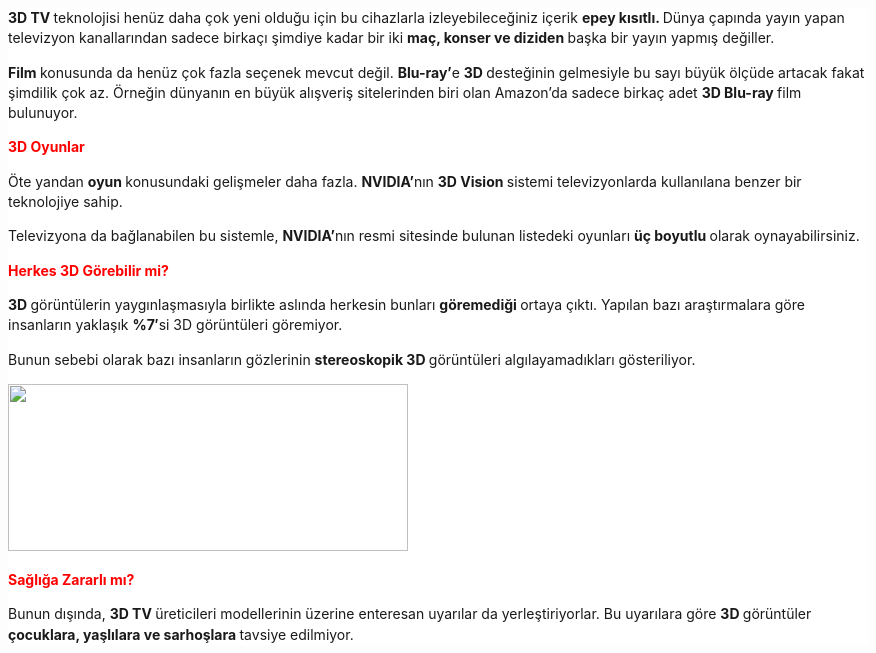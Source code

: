   <p>
    <strong>3D TV </strong>teknolojisi henüz daha çok yeni olduğu için bu cihazlarla izleyebileceğiniz içerik <strong>epey kısıtlı. </strong>Dünya çapında yayın yapan televizyon kanallarından sadece birkaçı şimdiye kadar bir iki <strong>maç, konser ve diziden </strong>başka bir yayın yapmış değiller.
  </p>
  
  <p>
    <strong>Film </strong>konusunda da henüz çok fazla seçenek mevcut değil. <strong>Blu-ray&#8217;</strong>e <strong>3D </strong>desteğinin gelmesiyle bu sayı büyük ölçüde artacak fakat şimdilik çok az. Örneğin dünyanın en büyük alışveriş sitelerinden biri olan Amazon&#8217;da sadece birkaç adet <strong>3D Blu-ray </strong>film bulunuyor.
  </p>
  
  <p>
    <span style="color: #ff0000;"><strong>3D Oyunlar</strong></span>
  </p>
  
  <p>
    Öte yandan <strong>oyun </strong>konusundaki gelişmeler daha fazla. <strong>NVIDIA&#8217;</strong>nın <strong>3D Vision </strong>sistemi televizyonlarda kullanılana benzer bir teknolojiye sahip.
  </p>
  
  <p>
    Televizyona da bağlanabilen bu sistemle, <strong>NVIDIA&#8217;</strong>nın resmi sitesinde bulunan listedeki oyunları <strong>üç boyutlu </strong>olarak oynayabilirsiniz.
  </p>
  
  <p>
    <span style="color: #ff0000;"><strong>Herkes 3D Görebilir mi?</strong></span>
  </p>
  
  <p>
    <strong>3D </strong>görüntülerin yaygınlaşmasıyla birlikte aslında herkesin bunları <strong>göremediği </strong>ortaya çıktı. Yapılan bazı araştırmalara göre insanların yaklaşık <strong>%7&#8242;</strong>si 3D görüntüleri göremiyor.
  </p>
  
  <p>
    Bunun sebebi olarak bazı insanların gözlerinin <strong>stereoskopik 3D </strong>görüntüleri algılayamadıkları gösteriliyor.
  </p>
  
  <p>
    <img src="http://static.shiftdelete.net/img/article_new/3dtv_81282137092.jpg" alt="" width="400" height="167" />
  </p>
  
  <p>
    <span style="color: #ff0000;"><strong>Sağlığa Zararlı mı?</strong></span>
  </p>
  
  <p>
    Bunun dışında, <strong>3D TV </strong>üreticileri modellerinin üzerine enteresan uyarılar da yerleştiriyorlar. Bu uyarılara göre <strong>3D </strong>görüntüler <strong>çocuklara, yaşlılara ve sarhoşlara </strong>tavsiye edilmiyor.
  </p>
  